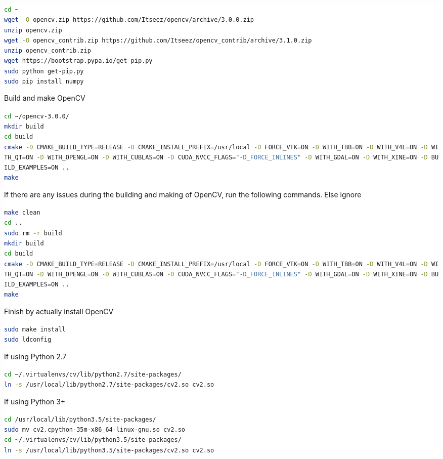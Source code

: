 ```bash
cd ~
wget -O opencv.zip https://github.com/Itseez/opencv/archive/3.0.0.zip
unzip opencv.zip
wget -O opencv_contrib.zip https://github.com/Itseez/opencv_contrib/archive/3.1.0.zip
unzip opencv_contrib.zip
wget https://bootstrap.pypa.io/get-pip.py
sudo python get-pip.py
sudo pip install numpy
```

Build and make OpenCV

```bash
cd ~/opencv-3.0.0/
mkdir build
cd build
cmake -D CMAKE_BUILD_TYPE=RELEASE -D CMAKE_INSTALL_PREFIX=/usr/local -D FORCE_VTK=ON -D WITH_TBB=ON -D WITH_V4L=ON -D WITH_QT=ON -D WITH_OPENGL=ON -D WITH_CUBLAS=ON -D CUDA_NVCC_FLAGS="-D_FORCE_INLINES" -D WITH_GDAL=ON -D WITH_XINE=ON -D BUILD_EXAMPLES=ON ..
make
```

If there are any issues during the building and making of OpenCV, run the following commands. Else ignore

```bash
make clean
cd ..
sudo rm -r build
mkdir build
cd build
cmake -D CMAKE_BUILD_TYPE=RELEASE -D CMAKE_INSTALL_PREFIX=/usr/local -D FORCE_VTK=ON -D WITH_TBB=ON -D WITH_V4L=ON -D WITH_QT=ON -D WITH_OPENGL=ON -D WITH_CUBLAS=ON -D CUDA_NVCC_FLAGS="-D_FORCE_INLINES" -D WITH_GDAL=ON -D WITH_XINE=ON -D BUILD_EXAMPLES=ON ..
make
```

Finish by actually install OpenCV

```bash
sudo make install
sudo ldconfig
```

If using Python 2.7

```bash
cd ~/.virtualenvs/cv/lib/python2.7/site-packages/
ln -s /usr/local/lib/python2.7/site-packages/cv2.so cv2.so
```

If using Python 3+

```bash
cd /usr/local/lib/python3.5/site-packages/
sudo mv cv2.cpython-35m-x86_64-linux-gnu.so cv2.so
cd ~/.virtualenvs/cv/lib/python3.5/site-packages/
ln -s /usr/local/lib/python3.5/site-packages/cv2.so cv2.so
```
